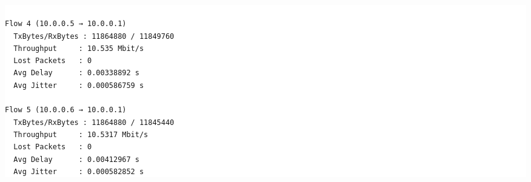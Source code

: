 ```txt

Flow 4 (10.0.0.5 → 10.0.0.1)
  TxBytes/RxBytes : 11864880 / 11849760
  Throughput     : 10.535 Mbit/s
  Lost Packets   : 0
  Avg Delay      : 0.00338892 s
  Avg Jitter     : 0.000586759 s

Flow 5 (10.0.0.6 → 10.0.0.1)
  TxBytes/RxBytes : 11864880 / 11845440
  Throughput     : 10.5317 Mbit/s
  Lost Packets   : 0
  Avg Delay      : 0.00412967 s
  Avg Jitter     : 0.000582852 s
```